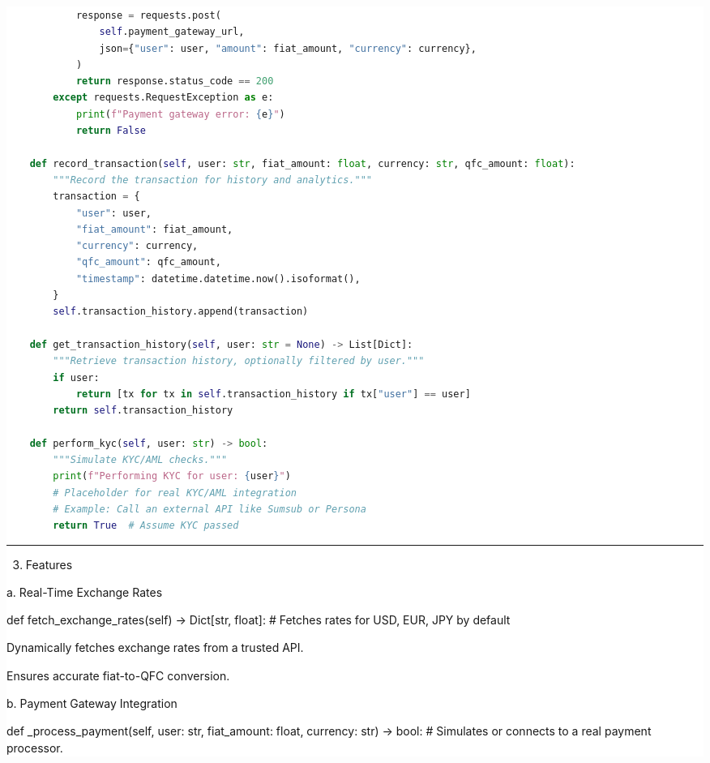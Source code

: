 ```py
            response = requests.post(
                self.payment_gateway_url,
                json={"user": user, "amount": fiat_amount, "currency": currency},
            )
            return response.status_code == 200
        except requests.RequestException as e:
            print(f"Payment gateway error: {e}")
            return False

    def record_transaction(self, user: str, fiat_amount: float, currency: str, qfc_amount: float):
        """Record the transaction for history and analytics."""
        transaction = {
            "user": user,
            "fiat_amount": fiat_amount,
            "currency": currency,
            "qfc_amount": qfc_amount,
            "timestamp": datetime.datetime.now().isoformat(),
        }
        self.transaction_history.append(transaction)

    def get_transaction_history(self, user: str = None) -> List[Dict]:
        """Retrieve transaction history, optionally filtered by user."""
        if user:
            return [tx for tx in self.transaction_history if tx["user"] == user]
        return self.transaction_history

    def perform_kyc(self, user: str) -> bool:
        """Simulate KYC/AML checks."""
        print(f"Performing KYC for user: {user}")
        # Placeholder for real KYC/AML integration
        # Example: Call an external API like Sumsub or Persona
        return True  # Assume KYC passed
```

---

3. Features

a. Real-Time Exchange Rates

def fetch_exchange_rates(self) -> Dict[str, float]:
    # Fetches rates for USD, EUR, JPY by default

Dynamically fetches exchange rates from a trusted API.

Ensures accurate fiat-to-QFC conversion.


b. Payment Gateway Integration

def _process_payment(self, user: str, fiat_amount: float, currency: str) -> bool:
    # Simulates or connects to a real payment processor.
